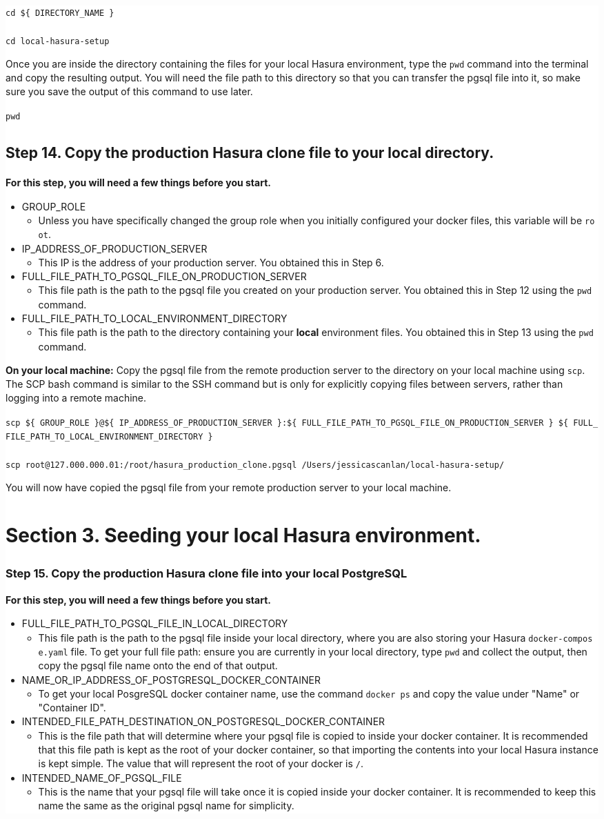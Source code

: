     cd ${ DIRECTORY_NAME }
    
    cd local-hasura-setup

Once you are inside the directory containing the files for your local Hasura environment, type the `pwd` command into the terminal and copy the resulting output. You will need the file path to this directory so that you can transfer the pgsql file into it, so make sure you save the output of this command to use later.

    pwd

## Step 14. Copy the production Hasura clone file to your local directory.

**For this step, you will need a few things before you start.**

- GROUP_ROLE
    - Unless you have specifically changed the group role when you initially configured your docker files, this variable will be `root`.
- IP_ADDRESS_OF_PRODUCTION_SERVER
    - This IP is the address of your production server. You obtained this in Step 6.
- FULL_FILE_PATH_TO_PGSQL_FILE_ON_PRODUCTION_SERVER
    - This file path is the path to the pgsql file you created on your production server. You obtained this in Step 12 using the `pwd` command.
- FULL_FILE_PATH_TO_LOCAL_ENVIRONMENT_DIRECTORY
    - This file path is the path to the directory containing your **local** environment files. You obtained this in Step 13 using the `pwd` command.

**On your local machine:**  Copy the pgsql file from the remote production server to the directory on your local machine using `scp`. The SCP bash command is similar to the SSH command but is only for explicitly copying files between servers, rather than logging into a remote machine.

    scp ${ GROUP_ROLE }@${ IP_ADDRESS_OF_PRODUCTION_SERVER }:${ FULL_FILE_PATH_TO_PGSQL_FILE_ON_PRODUCTION_SERVER } ${ FULL_FILE_PATH_TO_LOCAL_ENVIRONMENT_DIRECTORY }
    
    scp root@127.000.000.01:/root/hasura_production_clone.pgsql /Users/jessicascanlan/local-hasura-setup/

You will now have copied the pgsql file from your remote production server to your local machine.

# Section 3. Seeding your local Hasura environment.

### Step 15. Copy the production Hasura clone file into your local PostgreSQL

**For this step, you will need a few things before you start.**

- FULL_FILE_PATH_TO_PGSQL_FILE_IN_LOCAL_DIRECTORY
    - This file path is the path to the pgsql file inside your local directory, where you are also storing your Hasura `docker-compose.yaml` file. To get your full file path: ensure you are currently in your local directory, type `pwd` and collect the output, then copy the pgsql file name onto the end of that output.
- NAME_OR_IP_ADDRESS_OF_POSTGRESQL_DOCKER_CONTAINER
    - To get your local PosgreSQL docker container name, use the command `docker ps` and copy the value under "Name" or "Container ID".
- INTENDED_FILE_PATH_DESTINATION_ON_POSTGRESQL_DOCKER_CONTAINER
    - This is the file path that will determine where your pgsql file is copied to inside your docker container. It is recommended that this file path is kept as the root of your docker container, so that importing the contents into your local Hasura instance is kept simple. The value that will represent the root of your docker is `/`.
- INTENDED_NAME_OF_PGSQL_FILE
    - This is the name that your pgsql file will take once it is copied inside your docker container. It is recommended to keep this name the same as the original pgsql name for simplicity.
